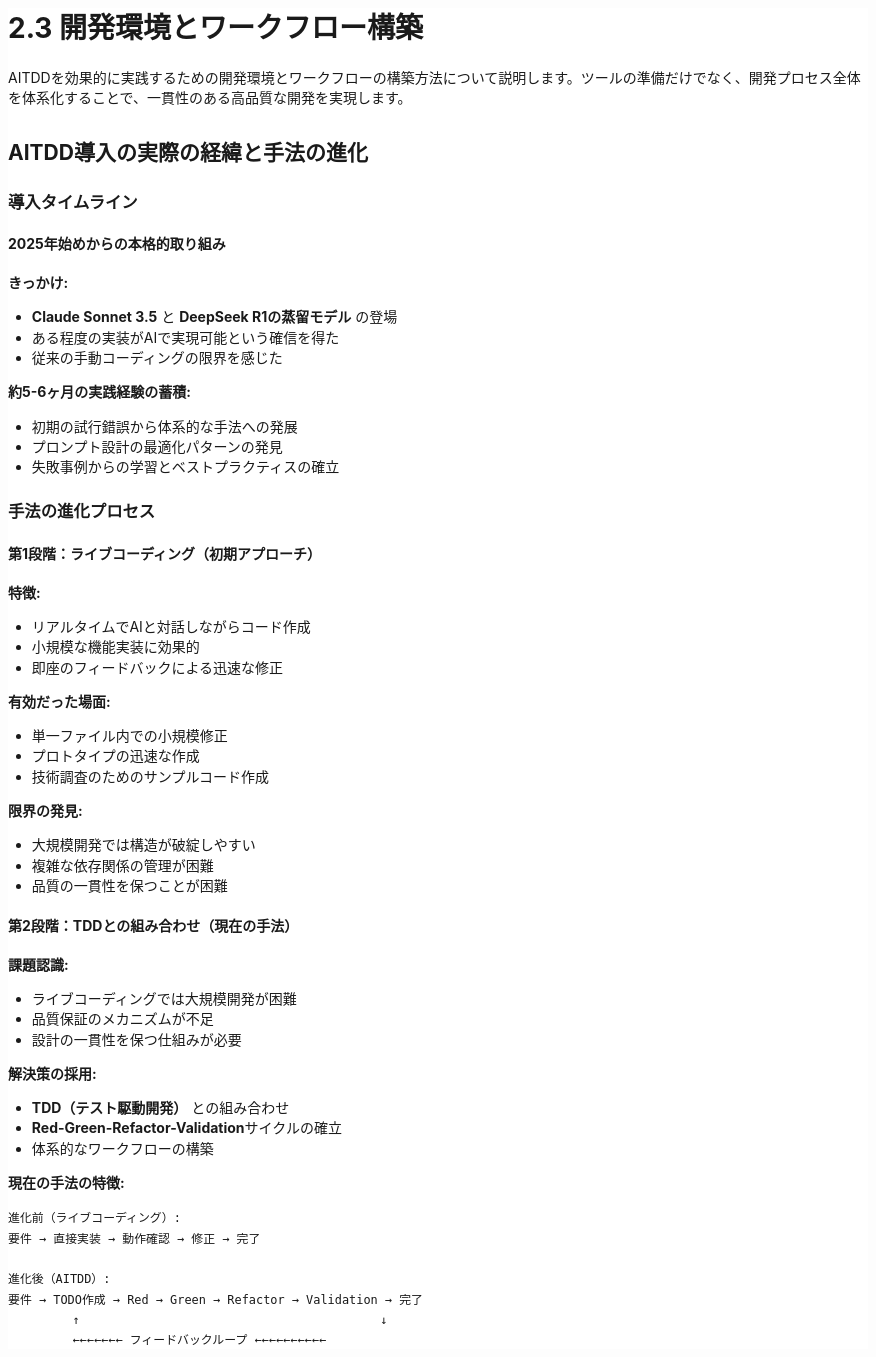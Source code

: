 # 2.3 開発環境とワークフロー構築

AITDDを効果的に実践するための開発環境とワークフローの構築方法について説明します。ツールの準備だけでなく、開発プロセス全体を体系化することで、一貫性のある高品質な開発を実現します。

## AITDD導入の実際の経緯と手法の進化

### 導入タイムライン

#### 2025年始めからの本格的取り組み
**きっかけ:**
- **Claude Sonnet 3.5** と **DeepSeek R1の蒸留モデル** の登場
- ある程度の実装がAIで実現可能という確信を得た
- 従来の手動コーディングの限界を感じた

**約5-6ヶ月の実践経験の蓄積:**
- 初期の試行錯誤から体系的な手法への発展
- プロンプト設計の最適化パターンの発見
- 失敗事例からの学習とベストプラクティスの確立

### 手法の進化プロセス

#### 第1段階：ライブコーディング（初期アプローチ）
**特徴:**
- リアルタイムでAIと対話しながらコード作成
- 小規模な機能実装に効果的
- 即座のフィードバックによる迅速な修正

**有効だった場面:**
- 単一ファイル内での小規模修正
- プロトタイプの迅速な作成
- 技術調査のためのサンプルコード作成

**限界の発見:**
- 大規模開発では構造が破綻しやすい
- 複雑な依存関係の管理が困難
- 品質の一貫性を保つことが困難

#### 第2段階：TDDとの組み合わせ（現在の手法）
**課題認識:**
- ライブコーディングでは大規模開発が困難
- 品質保証のメカニズムが不足
- 設計の一貫性を保つ仕組みが必要

**解決策の採用:**
- **TDD（テスト駆動開発）** との組み合わせ
- **Red-Green-Refactor-Validation**サイクルの確立
- 体系的なワークフローの構築

**現在の手法の特徴:**
```
進化前（ライブコーディング）:
要件 → 直接実装 → 動作確認 → 修正 → 完了

進化後（AITDD）:
要件 → TODO作成 → Red → Green → Refactor → Validation → 完了
         ↑                                          ↓
         ←←←←←←← フィードバックループ ←←←←←←←←←←
```
